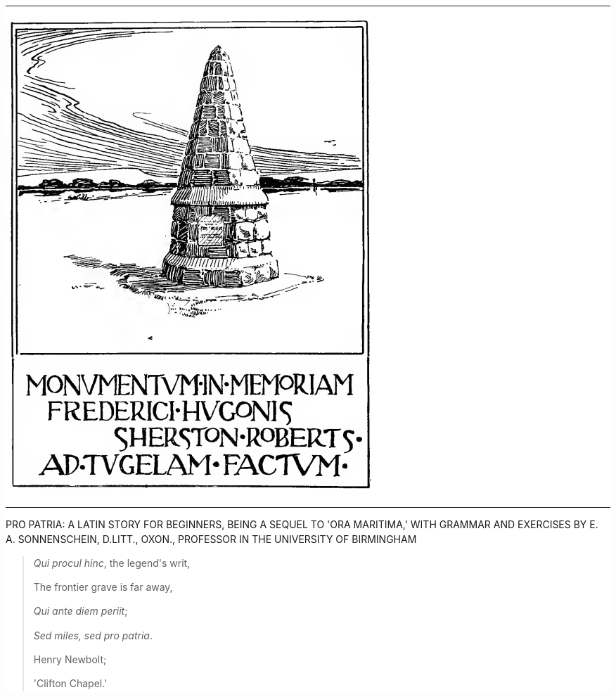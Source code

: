 
---

![MONUMENTUM IN MEMORIAM FREDERICI HUGONIS SHERSTON ROBERTS AS TUGELAM FACTUM](./images/monumentum.png)

---

PRO PATRIA: A LATIN STORY
FOR BEGINNERS, BEING A
SEQUEL TO 'ORA MARITIMA,'
WITH GRAMMAR AND EXERCISES
BY E. A. SONNENSCHEIN, D.LITT.,
OXON., PROFESSOR IN THE UNIVERSITY 
OF BIRMINGHAM

>*Qui procul hinc*, the legend's writ,
>
>The frontier grave is far away,
>
>*Qui ante diem periit*;
>
>*Sed miles, sed pro patria*.
>
> Henry Newbolt;
> 
> 'Clifton Chapel.'
